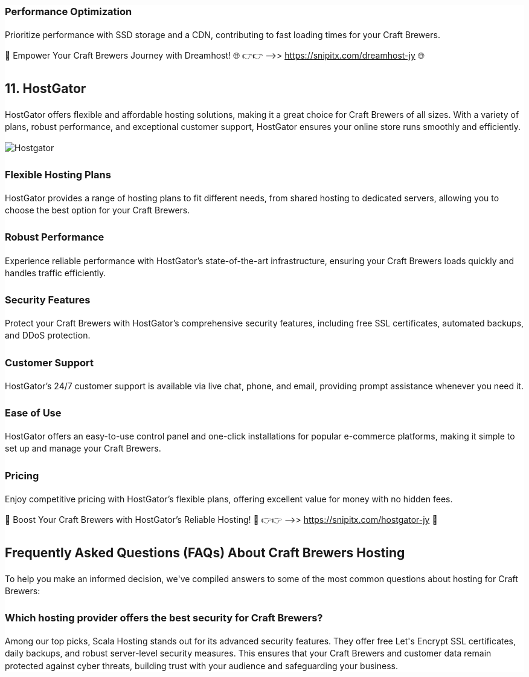 ### Performance Optimization
Prioritize performance with SSD storage and a CDN, contributing to fast loading times for your Craft Brewers.

🚀 Empower Your Craft Brewers Journey with Dreamhost! 🌐
👉👉 -->> https://snipitx.com/dreamhost-jy 🌐

## 11. HostGator

HostGator offers flexible and affordable hosting solutions, making it a great choice for Craft Brewers of all sizes. With a variety of plans, robust performance, and exceptional customer support, HostGator ensures your online store runs smoothly and efficiently.

![Hostgator](https://i.imgur.com/SNC0dSu.jpeg "Hostgator Hosting")

### Flexible Hosting Plans
HostGator provides a range of hosting plans to fit different needs, from shared hosting to dedicated servers, allowing you to choose the best option for your Craft Brewers.

### Robust Performance
Experience reliable performance with HostGator’s state-of-the-art infrastructure, ensuring your Craft Brewers loads quickly and handles traffic efficiently.

### Security Features
Protect your Craft Brewers with HostGator’s comprehensive security features, including free SSL certificates, automated backups, and DDoS protection.

### Customer Support
HostGator’s 24/7 customer support is available via live chat, phone, and email, providing prompt assistance whenever you need it.

### Ease of Use
HostGator offers an easy-to-use control panel and one-click installations for popular e-commerce platforms, making it simple to set up and manage your Craft Brewers.

### Pricing
Enjoy competitive pricing with HostGator’s flexible plans, offering excellent value for money with no hidden fees.

🌟 Boost Your Craft Brewers with HostGator’s Reliable Hosting! 🚀
👉👉 -->> https://snipitx.com/hostgator-jy 🚀

## Frequently Asked Questions (FAQs) About Craft Brewers Hosting

To help you make an informed decision, we've compiled answers to some of the most common questions about hosting for Craft Brewers:

### Which hosting provider offers the best security for Craft Brewers? 
Among our top picks, Scala Hosting stands out for its advanced security features. They offer free Let's Encrypt SSL certificates, daily backups, and robust server-level security measures. This ensures that your Craft Brewers and customer data remain protected against cyber threats, building trust with your audience and safeguarding your business.
